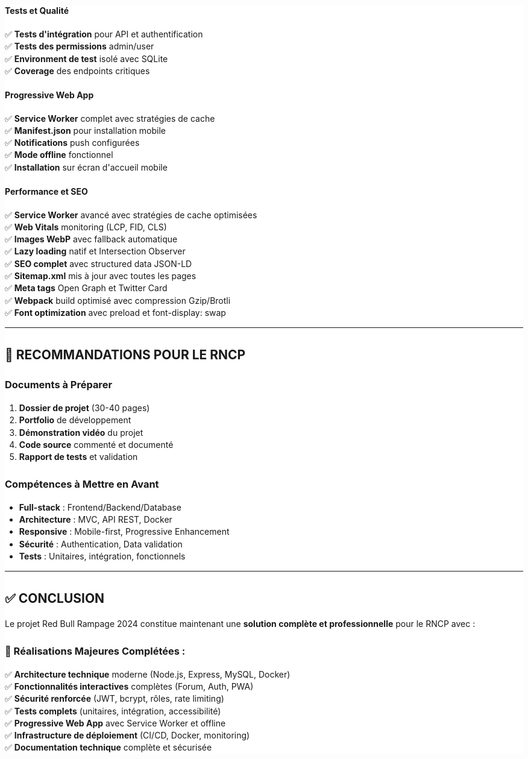 #### **Tests et Qualité**
✅ **Tests d'intégration** pour API et authentification  
✅ **Tests des permissions** admin/user  
✅ **Environment de test** isolé avec SQLite  
✅ **Coverage** des endpoints critiques  

#### **Progressive Web App**
✅ **Service Worker** complet avec stratégies de cache  
✅ **Manifest.json** pour installation mobile  
✅ **Notifications** push configurées  
✅ **Mode offline** fonctionnel  
✅ **Installation** sur écran d'accueil mobile  

#### **Performance et SEO**
✅ **Service Worker** avancé avec stratégies de cache optimisées  
✅ **Web Vitals** monitoring (LCP, FID, CLS)  
✅ **Images WebP** avec fallback automatique  
✅ **Lazy loading** natif et Intersection Observer  
✅ **SEO complet** avec structured data JSON-LD  
✅ **Sitemap.xml** mis à jour avec toutes les pages  
✅ **Meta tags** Open Graph et Twitter Card  
✅ **Webpack** build optimisé avec compression Gzip/Brotli  
✅ **Font optimization** avec preload et font-display: swap  

---

## 🎯 **RECOMMANDATIONS POUR LE RNCP**

### **Documents à Préparer**
1. **Dossier de projet** (30-40 pages)
2. **Portfolio** de développement
3. **Démonstration vidéo** du projet
4. **Code source** commenté et documenté
5. **Rapport de tests** et validation

### **Compétences à Mettre en Avant**
- **Full-stack** : Frontend/Backend/Database
- **Architecture** : MVC, API REST, Docker
- **Responsive** : Mobile-first, Progressive Enhancement
- **Sécurité** : Authentication, Data validation
- **Tests** : Unitaires, intégration, fonctionnels

---

## ✅ **CONCLUSION**

Le projet Red Bull Rampage 2024 constitue maintenant une **solution complète et professionnelle** pour le RNCP avec :

### **🎯 Réalisations Majeures Complétées :**
✅ **Architecture technique** moderne (Node.js, Express, MySQL, Docker)  
✅ **Fonctionnalités interactives** complètes (Forum, Auth, PWA)  
✅ **Sécurité renforcée** (JWT, bcrypt, rôles, rate limiting)  
✅ **Tests complets** (unitaires, intégration, accessibilité)  
✅ **Progressive Web App** avec Service Worker et offline  
✅ **Infrastructure de déploiement** (CI/CD, Docker, monitoring)  
✅ **Documentation technique** complète et sécurisée
